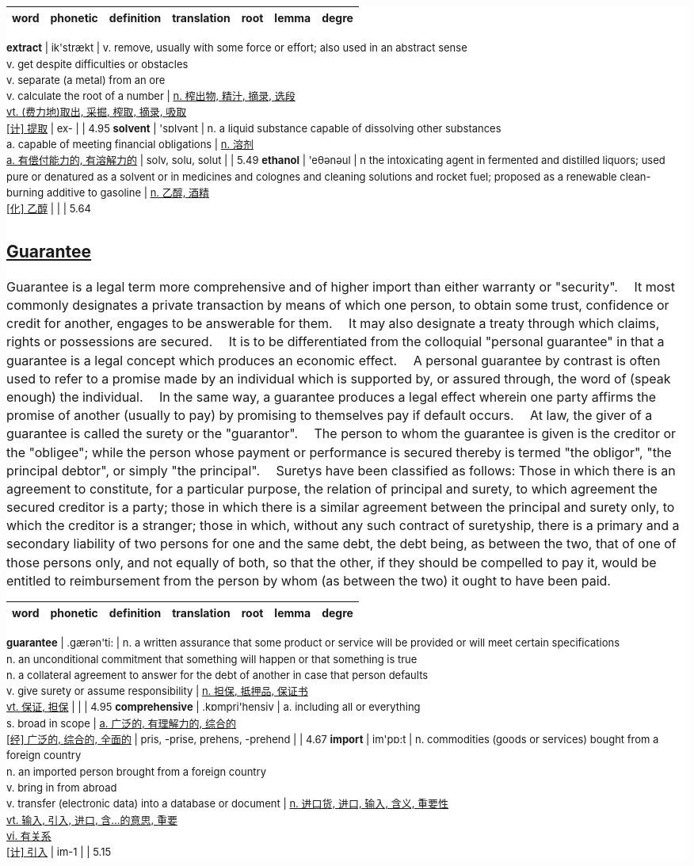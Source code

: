 word | phonetic | definition | translation | root | lemma | degre
---- | ---- | ---- | ---- | ---- | ---- | ----
<font size=2>
<b>extract</b> | ik'strækt | v. remove, usually with some force or effort; also used in an abstract sense<br>v. get despite difficulties or obstacles<br>v. separate (a metal) from an ore<br>v. calculate the root of a number | <a href=https://en.wikipedia.org/wiki/extract>n. 榨出物, 精汁, 摘录, 选段<br>vt. (费力地)取出, 采掘, 榨取, 摘录, 吸取<br>[计] 提取</a> | ex- |  | 4.95
<b>solvent</b> | 'sɒlvәnt | n. a liquid substance capable of dissolving other substances<br>a. capable of meeting financial obligations | <a href=https://en.wikipedia.org/wiki/solvent>n. 溶剂<br>a. 有偿付能力的, 有溶解力的</a> | solv, solu, solut |  | 5.49
<b>ethanol</b> | 'eθәnәul | n the intoxicating agent in fermented and distilled liquors; used pure or denatured as a solvent or in medicines and colognes and cleaning solutions and rocket fuel; proposed as a renewable clean-burning additive to gasoline | <a href=https://en.wikipedia.org/wiki/ethanol>n. 乙醇, 酒精<br>[化] 乙醇</a> |  |  | 5.64
</font>

<br>



## <a href=https://en.wikipedia.org/wiki/Guarantee>Guarantee</a> 

<font size=3>
Guarantee is a legal term more comprehensive and of higher import than either warranty or "security". 　It most commonly designates a private transaction by means of which one person, to obtain some trust, confidence or credit for another, engages to be answerable for them. 　It may also designate a treaty through which claims, rights or possessions are secured. 　It is to be differentiated from the colloquial "personal guarantee" in that a guarantee is a legal concept which produces an economic effect. 　A personal guarantee by contrast is often used to refer to a promise made by an individual which is supported by, or assured through, the word of (speak enough) the individual. 　In the same way, a guarantee produces a legal effect wherein one party affirms the promise of another (usually to pay) by promising to themselves pay if default occurs. 　At law, the giver of a guarantee is called the surety or the "guarantor". 　The person to whom the guarantee is given is the creditor or the "obligee"; while the person whose payment or performance is secured thereby is termed "the obligor", "the principal debtor", or simply "the principal". 　Suretys have been classified as follows: Those in which there is an agreement to constitute, for a particular purpose, the relation of principal and surety, to which agreement the secured creditor is a party; those in which there is a similar agreement between the principal and surety only, to which the creditor is a stranger; those in which, without any such contract of suretyship, there is a primary and a secondary liability of two persons for one and the same debt, the debt being, as between the two, that of one of those persons only, and not equally of both, so that the other, if they should be compelled to pay it, would be entitled to reimbursement from the person by whom (as between the two) it ought to have been paid.
</font>

word | phonetic | definition | translation | root | lemma | degre
---- | ---- | ---- | ---- | ---- | ---- | ----
<font size=2>
<b>guarantee</b> | .gærәn'ti: | n. a written assurance that some product or service will be provided or will meet certain specifications<br>n. an unconditional commitment that something will happen or that something is true<br>n. a collateral agreement to answer for the debt of another in case that person defaults<br>v. give surety or assume responsibility | <a href=https://en.wikipedia.org/wiki/guarantee>n. 担保, 抵押品, 保证书<br>vt. 保证, 担保</a> |  |  | 4.95
<b>comprehensive</b> | .kɒmpri'hensiv | a. including all or everything<br>s. broad in scope | <a href=https://en.wikipedia.org/wiki/comprehensive>a. 广泛的, 有理解力的, 综合的<br>[经] 广泛的, 综合的, 全面的</a> | pris, -prise, prehens, -prehend |  | 4.67
<b>import</b> | im'pɒ:t | n. commodities (goods or services) bought from a foreign country<br>n. an imported person brought from a foreign country<br>v. bring in from abroad<br>v. transfer (electronic data) into a database or document | <a href=https://en.wikipedia.org/wiki/import>n. 进口货, 进口, 输入, 含义, 重要性<br>vt. 输入, 引入, 进口, 含...的意思, 重要<br>vi. 有关系<br>[计] 引入</a> | im-1 |  | 5.15
</font>
